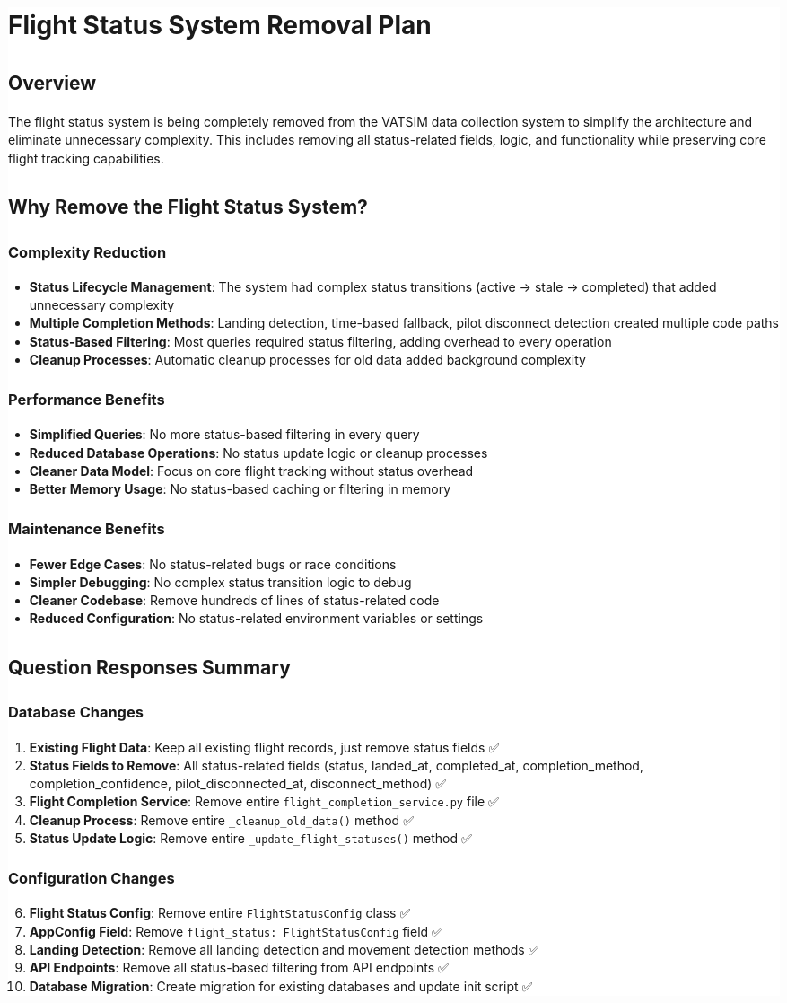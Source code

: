 # Flight Status System Removal Plan

## Overview
The flight status system is being completely removed from the VATSIM data collection system to simplify the architecture and eliminate unnecessary complexity. This includes removing all status-related fields, logic, and functionality while preserving core flight tracking capabilities.

## Why Remove the Flight Status System?

### **Complexity Reduction**
- **Status Lifecycle Management**: The system had complex status transitions (active → stale → completed) that added unnecessary complexity
- **Multiple Completion Methods**: Landing detection, time-based fallback, pilot disconnect detection created multiple code paths
- **Status-Based Filtering**: Most queries required status filtering, adding overhead to every operation
- **Cleanup Processes**: Automatic cleanup processes for old data added background complexity

### **Performance Benefits**
- **Simplified Queries**: No more status-based filtering in every query
- **Reduced Database Operations**: No status update logic or cleanup processes
- **Cleaner Data Model**: Focus on core flight tracking without status overhead
- **Better Memory Usage**: No status-based caching or filtering in memory

### **Maintenance Benefits**
- **Fewer Edge Cases**: No status-related bugs or race conditions
- **Simpler Debugging**: No complex status transition logic to debug
- **Cleaner Codebase**: Remove hundreds of lines of status-related code
- **Reduced Configuration**: No status-related environment variables or settings

## Question Responses Summary

### **Database Changes**
1. **Existing Flight Data**: Keep all existing flight records, just remove status fields ✅
2. **Status Fields to Remove**: All status-related fields (status, landed_at, completed_at, completion_method, completion_confidence, pilot_disconnected_at, disconnect_method) ✅
3. **Flight Completion Service**: Remove entire `flight_completion_service.py` file ✅
4. **Cleanup Process**: Remove entire `_cleanup_old_data()` method ✅
5. **Status Update Logic**: Remove entire `_update_flight_statuses()` method ✅

### **Configuration Changes**
6. **Flight Status Config**: Remove entire `FlightStatusConfig` class ✅
7. **AppConfig Field**: Remove `flight_status: FlightStatusConfig` field ✅
8. **Landing Detection**: Remove all landing detection and movement detection methods ✅
9. **API Endpoints**: Remove all status-based filtering from API endpoints ✅
10. **Database Migration**: Create migration for existing databases and update init script ✅
